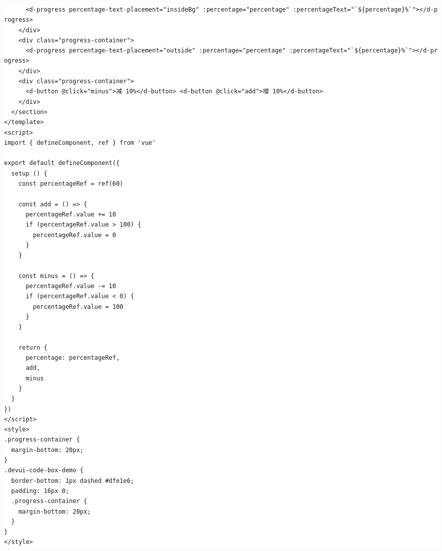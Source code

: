 ```vue
      <d-progress percentage-text-placement="insideBg" :percentage="percentage" :percentageText="`${percentage}%`"></d-progress>
    </div>
    <div class="progress-container">
      <d-progress percentage-text-placement="outside" :percentage="percentage" :percentageText="`${percentage}%`"></d-progress>
    </div>
    <div class="progress-container">
      <d-button @click="minus">减 10%</d-button> <d-button @click="add">增 10%</d-button>
    </div>
  </section>
</template>
<script>
import { defineComponent, ref } from 'vue'

export default defineComponent({
  setup () {
    const percentageRef = ref(60)

    const add = () => {
      percentageRef.value += 10
      if (percentageRef.value > 100) {
        percentageRef.value = 0
      }
    }

    const minus = () => {
      percentageRef.value -= 10
      if (percentageRef.value < 0) {
        percentageRef.value = 100
      }
    }

    return {
      percentage: percentageRef,
      add,
      minus
    }
  }
})
</script>
<style>
.progress-container {
  margin-bottom: 20px;
}
.devui-code-box-demo {
  border-bottom: 1px dashed #dfe1e6;
  padding: 16px 0;
  .progress-container {
    margin-bottom: 20px;
  }
}
</style>
```
